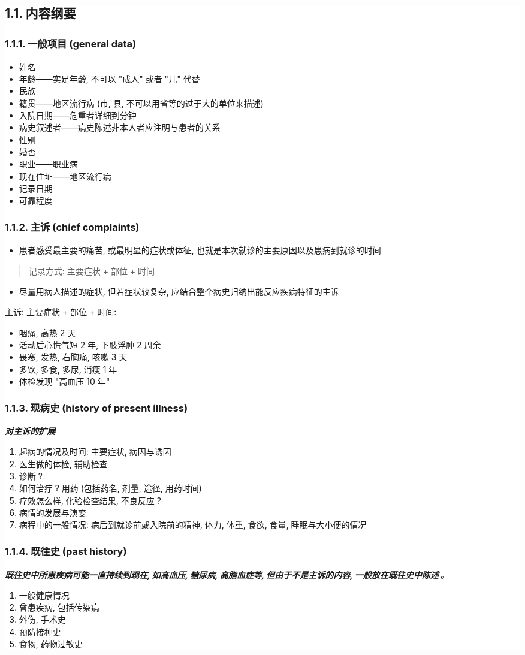 ## 1.1. 内容纲要

### 1.1.1. 一般项目 (general data)

- 姓名
- 年龄——实足年龄, 不可以 "成人" 或者 "儿" 代替
- 民族
- 籍贯——地区流行病 (市, 县, 不可以用省等的过于大的单位来描述)
- 入院日期——危重者详细到分钟
- 病史叙述者——病史陈述非本人者应注明与患者的关系
- 性别
- 婚否
- 职业——职业病
- 现在住址——地区流行病
- 记录日期
- 可靠程度

### 1.1.2. 主诉 (chief complaints)

- 患者感受最主要的痛苦, 或最明显的症状或体征, 也就是本次就诊的主要原因以及患病到就诊的时间

> 记录方式: 主要症状 + 部位 + 时间

- 尽量用病人描述的症状, 但若症状较复杂, 应结合整个病史归纳出能反应疾病特征的主诉

主诉: 主要症状 + 部位 + 时间:

- 咽痛, 高热 2 天
- 活动后心慌气短 2 年, 下肢浮肿 2 周余
- 畏寒, 发热, 右胸痛, 咳嗽 3 天
- 多饮, 多食, 多尿, 消瘦 1 年
- 体检发现 "高血压 10 年"

### 1.1.3. 现病史 (history of present illness)

***对主诉的扩展***

1. 起病的情况及时间: 主要症状, 病因与诱因
2. 医生做的体检, 辅助检查
3. 诊断 ?
4. 如何治疗 ? 用药 (包括药名, 剂量, 途径, 用药时间)
5. 疗效怎么样, 化验检查结果, 不良反应 ?
6. 病情的发展与演变
7. 病程中的一般情况: 病后到就诊前或入院前的精神, 体力, 体重, 食欲, 食量, 睡眠与大小便的情况

### 1.1.4. 既往史 (past history)

***既往史中所患疾病可能一直持续到现在, 如高血压, 糖尿病, 高脂血症等, 但由于不是主诉的内容, 一般放在既往史中陈述 。***

1. 一般健康情况
2. 曾患疾病, 包括传染病
3. 外伤, 手术史
4. 预防接种史
5. 食物, 药物过敏史
